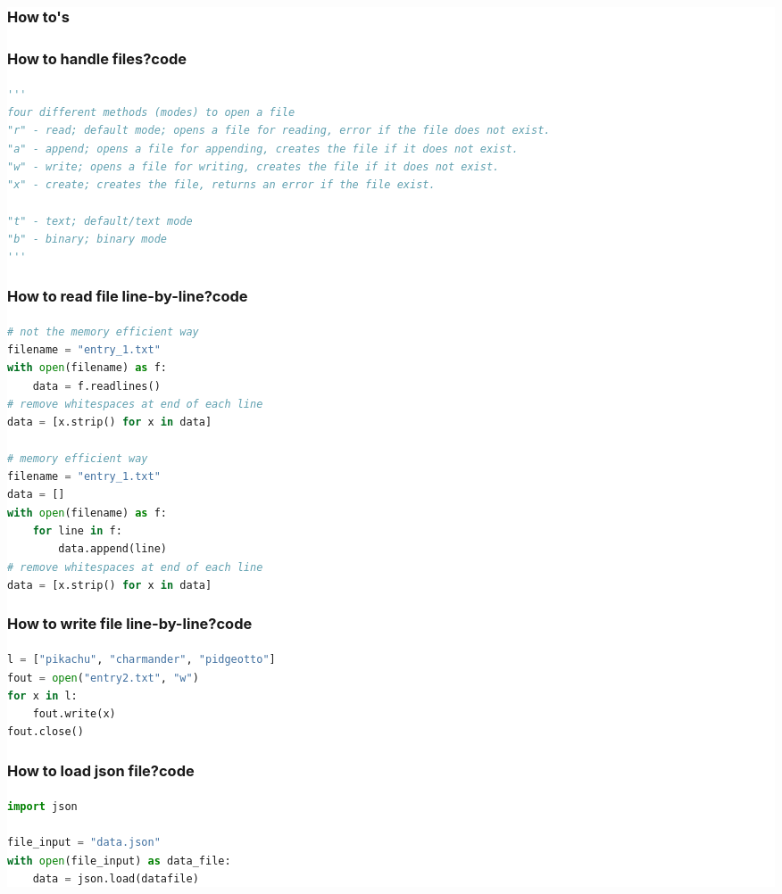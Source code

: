 

<h3 class="centered-heading" id="how-tos"><span>How to's</span></h3>

<h3 class="code-head" id="how-to-handle-files">How to handle files?<span>code</span></h3>

```python
'''
four different methods (modes) to open a file
"r" - read; default mode; opens a file for reading, error if the file does not exist.
"a" - append; opens a file for appending, creates the file if it does not exist.
"w" - write; opens a file for writing, creates the file if it does not exist.
"x" - create; creates the file, returns an error if the file exist.

"t" - text; default/text mode
"b" - binary; binary mode
'''
```

<h3 class="code-head" id="how-to-read-file-line-by-line">How to read file line-by-line?<span>code</span></h3>

```python
# not the memory efficient way
filename = "entry_1.txt"
with open(filename) as f:
    data = f.readlines()
# remove whitespaces at end of each line
data = [x.strip() for x in data] 

# memory efficient way
filename = "entry_1.txt"
data = []
with open(filename) as f:
    for line in f:
        data.append(line)
# remove whitespaces at end of each line
data = [x.strip() for x in data]
```

<h3 class="code-head" id="how-to-write-file-line-by-line">How to write file line-by-line?<span>code</span></h3>

```python
l = ["pikachu", "charmander", "pidgeotto"]
fout = open("entry2.txt", "w")
for x in l:
    fout.write(x)
fout.close()
```

<h3 class="code-head" id="how-to-load-json-file">How to load json file?<span>code</span></h3>

```python
import json

file_input = "data.json"
with open(file_input) as data_file:    
    data = json.load(datafile)
```
